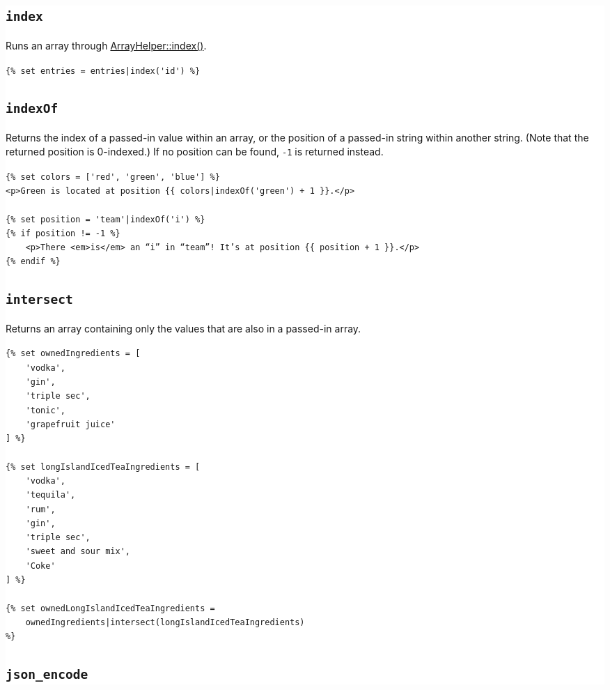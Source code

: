 ## `index`

Runs an array through [ArrayHelper::index()](api:yii\helpers\BaseArrayHelper::index()).

```twig
{% set entries = entries|index('id') %}
```

## `indexOf`

Returns the index of a passed-in value within an array, or the position of a passed-in string within another string. (Note that the returned position is 0-indexed.) If no position can be found, `-1` is returned instead.

```twig
{% set colors = ['red', 'green', 'blue'] %}
<p>Green is located at position {{ colors|indexOf('green') + 1 }}.</p>

{% set position = 'team'|indexOf('i') %}
{% if position != -1 %}
    <p>There <em>is</em> an “i” in “team”! It’s at position {{ position + 1 }}.</p>
{% endif %}
```

## `intersect`

Returns an array containing only the values that are also in a passed-in array.

```twig
{% set ownedIngredients = [
    'vodka',
    'gin',
    'triple sec',
    'tonic',
    'grapefruit juice'
] %}

{% set longIslandIcedTeaIngredients = [
    'vodka',
    'tequila',
    'rum',
    'gin',
    'triple sec',
    'sweet and sour mix',
    'Coke'
] %}

{% set ownedLongIslandIcedTeaIngredients =
    ownedIngredients|intersect(longIslandIcedTeaIngredients)
%}
```

## `json_encode`
